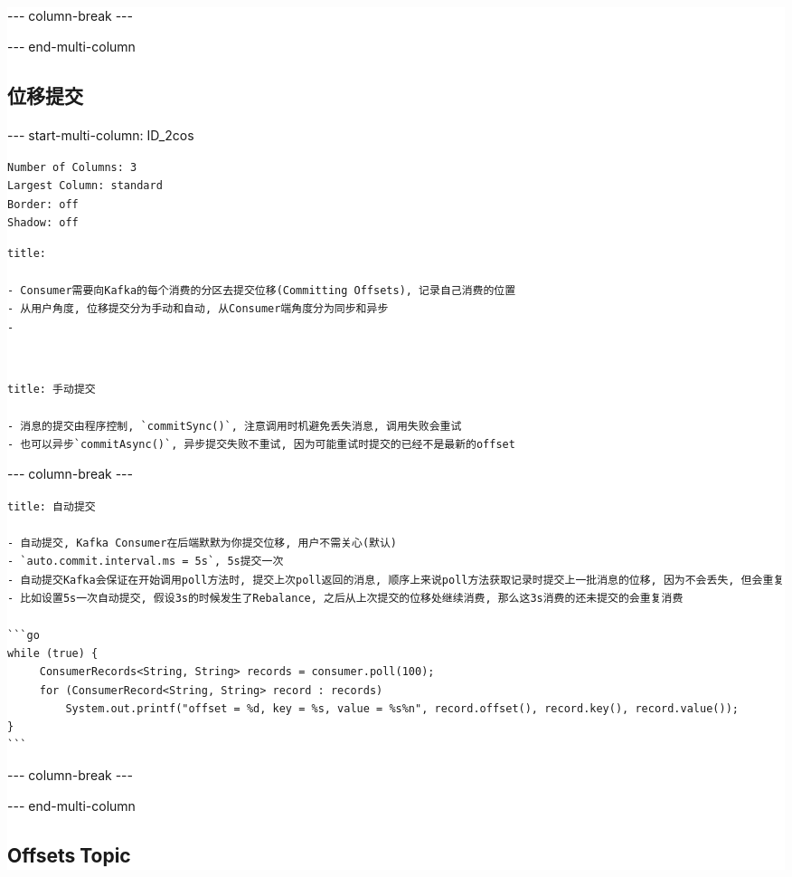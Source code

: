 --- column-break ---



--- end-multi-column
## 位移提交

--- start-multi-column: ID_2cos
```column-settings
Number of Columns: 3
Largest Column: standard
Border: off
Shadow: off
```

~~~ad-primary
title:  

- Consumer需要向Kafka的每个消费的分区去提交位移(Committing Offsets), 记录自己消费的位置
- 从用户角度, 位移提交分为手动和自动, 从Consumer端角度分为同步和异步
- 
~~~

</br>

~~~ad-warn
title: 手动提交

- 消息的提交由程序控制, `commitSync()`, 注意调用时机避免丢失消息, 调用失败会重试
- 也可以异步`commitAsync()`, 异步提交失败不重试, 因为可能重试时提交的已经不是最新的offset
~~~

--- column-break ---

~~~ad-grey
title: 自动提交

- 自动提交, Kafka Consumer在后端默默为你提交位移, 用户不需关心(默认)
- `auto.commit.interval.ms = 5s`, 5s提交一次
- 自动提交Kafka会保证在开始调用poll方法时, 提交上次poll返回的消息, 顺序上来说poll方法获取记录时提交上一批消息的位移, 因为不会丢失, 但会重复
- 比如设置5s一次自动提交, 假设3s的时候发生了Rebalance, 之后从上次提交的位移处继续消费, 那么这3s消费的还未提交的会重复消费

```go
while (true) {
	 ConsumerRecords<String, String> records = consumer.poll(100);
	 for (ConsumerRecord<String, String> record : records)
		 System.out.printf("offset = %d, key = %s, value = %s%n", record.offset(), record.key(), record.value());
}
```
~~~

--- column-break ---



--- end-multi-column
## Offsets Topic
